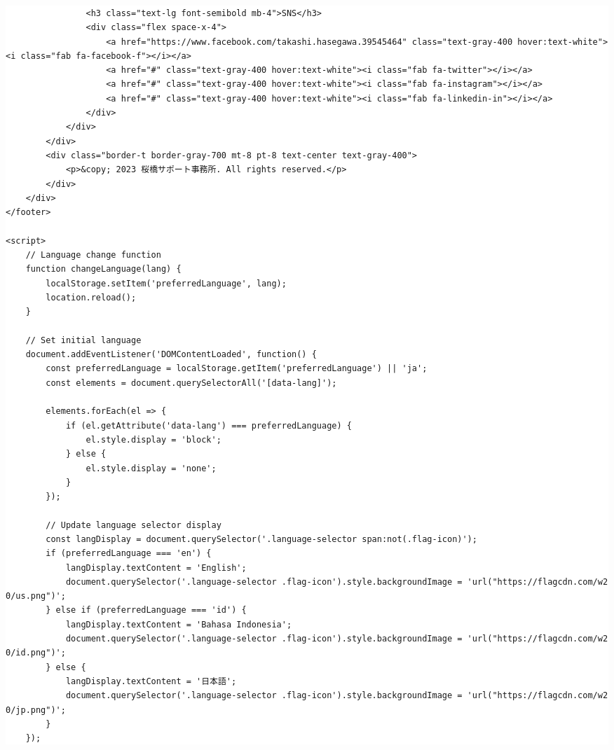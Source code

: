                    <h3 class="text-lg font-semibold mb-4">SNS</h3>
                    <div class="flex space-x-4">
                        <a href="https://www.facebook.com/takashi.hasegawa.39545464" class="text-gray-400 hover:text-white"><i class="fab fa-facebook-f"></i></a>
                        <a href="#" class="text-gray-400 hover:text-white"><i class="fab fa-twitter"></i></a>
                        <a href="#" class="text-gray-400 hover:text-white"><i class="fab fa-instagram"></i></a>
                        <a href="#" class="text-gray-400 hover:text-white"><i class="fab fa-linkedin-in"></i></a>
                    </div>
                </div>
            </div>
            <div class="border-t border-gray-700 mt-8 pt-8 text-center text-gray-400">
                <p>&copy; 2023 桜橋サポート事務所. All rights reserved.</p>
            </div>
        </div>
    </footer>

    <script>
        // Language change function
        function changeLanguage(lang) {
            localStorage.setItem('preferredLanguage', lang);
            location.reload();
        }

        // Set initial language
        document.addEventListener('DOMContentLoaded', function() {
            const preferredLanguage = localStorage.getItem('preferredLanguage') || 'ja';
            const elements = document.querySelectorAll('[data-lang]');
            
            elements.forEach(el => {
                if (el.getAttribute('data-lang') === preferredLanguage) {
                    el.style.display = 'block';
                } else {
                    el.style.display = 'none';
                }
            });

            // Update language selector display
            const langDisplay = document.querySelector('.language-selector span:not(.flag-icon)');
            if (preferredLanguage === 'en') {
                langDisplay.textContent = 'English';
                document.querySelector('.language-selector .flag-icon').style.backgroundImage = 'url("https://flagcdn.com/w20/us.png")';
            } else if (preferredLanguage === 'id') {
                langDisplay.textContent = 'Bahasa Indonesia';
                document.querySelector('.language-selector .flag-icon').style.backgroundImage = 'url("https://flagcdn.com/w20/id.png")';
            } else {
                langDisplay.textContent = '日本語';
                document.querySelector('.language-selector .flag-icon').style.backgroundImage = 'url("https://flagcdn.com/w20/jp.png")';
            }
        });
